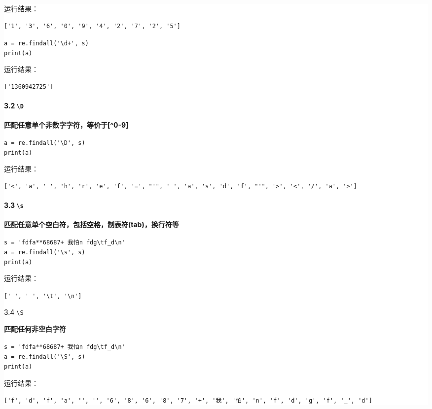 运行结果：

```
['1', '3', '6', '0', '9', '4', '2', '7', '2', '5']
```

```
a = re.findall('\d+', s)
print(a)  
```

运行结果：

```
['1360942725']
```

#### 3.2 `\D`

**匹配任意单个非数字字符，等价于\[^0-9\]**

```
a = re.findall('\D', s)
print(a)
```

运行结果：

```
['<', 'a', ' ', 'h', 'r', 'e', 'f', '=', "'", ' ', 'a', 's', 'd', 'f', "'", '>', '<', '/', 'a', '>']
```

#### 3.3 `\s`

**匹配任意单个空白符，包括空格，制表符(tab)，换行符等**

```
s = 'fdfa**68687+ 我怕n fdg\tf_d\n'
a = re.findall('\s', s)
print(a)  
```

运行结果：

```
[' ', ' ', '\t', '\n']
```

3.4 `\S`

**匹配任何非空白字符**

```
s = 'fdfa**68687+ 我怕n fdg\tf_d\n'
a = re.findall('\S', s)
print(a) 
```

运行结果：

```
['f', 'd', 'f', 'a', '', '', '6', '8', '6', '8', '7', '+', '我', '怕', 'n', 'f', 'd', 'g', 'f', '_', 'd']
```
